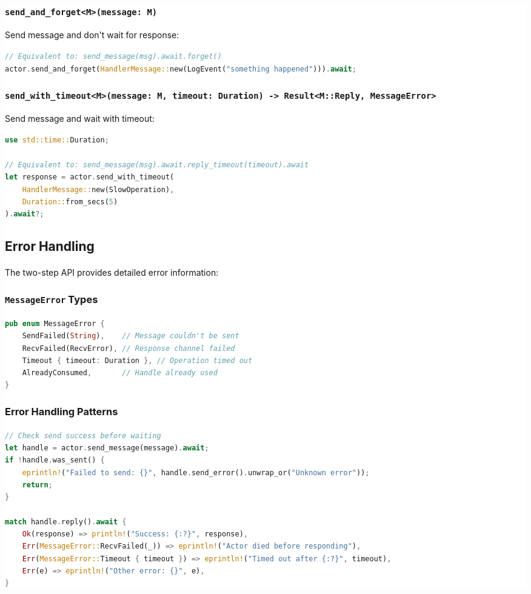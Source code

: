 ### `send_and_forget<M>(message: M)`  
Send message and don't wait for response:

```rust
// Equivalent to: send_message(msg).await.forget()
actor.send_and_forget(HandlerMessage::new(LogEvent("something happened"))).await;
```

### `send_with_timeout<M>(message: M, timeout: Duration) -> Result<M::Reply, MessageError>`
Send message and wait with timeout:

```rust
use std::time::Duration;

// Equivalent to: send_message(msg).await.reply_timeout(timeout).await
let response = actor.send_with_timeout(
    HandlerMessage::new(SlowOperation),
    Duration::from_secs(5)
).await?;
```

## Error Handling

The two-step API provides detailed error information:

### `MessageError` Types
```rust
pub enum MessageError {
    SendFailed(String),    // Message couldn't be sent
    RecvFailed(RecvError), // Response channel failed  
    Timeout { timeout: Duration }, // Operation timed out
    AlreadyConsumed,       // Handle already used
}
```

### Error Handling Patterns
```rust
// Check send success before waiting
let handle = actor.send_message(message).await;
if !handle.was_sent() {
    eprintln!("Failed to send: {}", handle.send_error().unwrap_or("Unknown error"));
    return;
}

match handle.reply().await {
    Ok(response) => println!("Success: {:?}", response),
    Err(MessageError::RecvFailed(_)) => eprintln!("Actor died before responding"),
    Err(MessageError::Timeout { timeout }) => eprintln!("Timed out after {:?}", timeout),
    Err(e) => eprintln!("Other error: {}", e),
}
```

